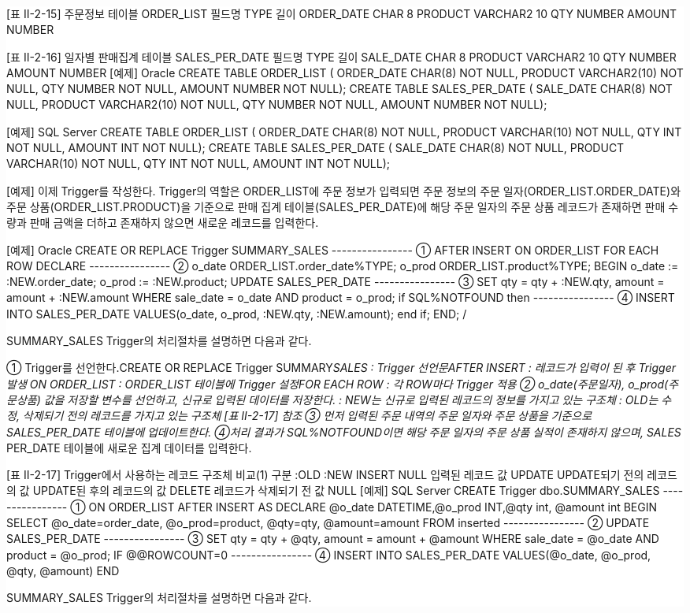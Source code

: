 [표 Ⅱ-2-15] 주문정보 테이블
ORDER_LIST
필드명 TYPE 길이
ORDER_DATE CHAR 8
PRODUCT VARCHAR2 10
QTY NUMBER
AMOUNT NUMBER

[표 Ⅱ-2-16] 일자별 판매집계 테이블
SALES_PER_DATE
필드명 TYPE 길이
SALE_DATE CHAR 8
PRODUCT VARCHAR2 10
QTY NUMBER
AMOUNT NUMBER
[예제] Oracle CREATE TABLE ORDER_LIST ( ORDER_DATE CHAR(8) NOT NULL, PRODUCT VARCHAR2(10) NOT NULL, QTY NUMBER NOT NULL, AMOUNT NUMBER NOT NULL); CREATE TABLE SALES_PER_DATE ( SALE_DATE CHAR(8) NOT NULL, PRODUCT VARCHAR2(10) NOT NULL, QTY NUMBER NOT NULL, AMOUNT NUMBER NOT NULL);

[예제] SQL Server CREATE TABLE ORDER_LIST ( ORDER_DATE CHAR(8) NOT NULL, PRODUCT VARCHAR(10) NOT NULL, QTY INT NOT NULL, AMOUNT INT NOT NULL); CREATE TABLE SALES_PER_DATE ( SALE_DATE CHAR(8) NOT NULL, PRODUCT VARCHAR(10) NOT NULL, QTY INT NOT NULL, AMOUNT INT NOT NULL);

[예제] 이제 Trigger를 작성한다. Trigger의 역할은 ORDER_LIST에 주문 정보가 입력되면 주문 정보의 주문 일자(ORDER_LIST.ORDER_DATE)와 주문 상품(ORDER_LIST.PRODUCT)을 기준으로 판매 집계 테이블(SALES_PER_DATE)에 해당 주문 일자의 주문 상품 레코드가 존재하면 판매 수량과 판매 금액을 더하고 존재하지 않으면 새로운 레코드를 입력한다.

[예제] Oracle CREATE OR REPLACE Trigger SUMMARY_SALES ---------------- ① AFTER INSERT ON ORDER_LIST FOR EACH ROW DECLARE ---------------- ② o_date ORDER_LIST.order_date%TYPE; o_prod ORDER_LIST.product%TYPE; BEGIN o_date := :NEW.order_date; o_prod := :NEW.product; UPDATE SALES_PER_DATE ---------------- ③ SET qty = qty + :NEW.qty, amount = amount + :NEW.amount WHERE sale_date = o_date AND product = o_prod; if SQL%NOTFOUND then ---------------- ④ INSERT INTO SALES_PER_DATE VALUES(o_date, o_prod, :NEW.qty, :NEW.amount); end if; END; /

SUMMARY_SALES Trigger의 처리절차를 설명하면 다음과 같다.

① Trigger를 선언한다.CREATE OR REPLACE Trigger SUMMARY*SALES : Trigger 선언문AFTER INSERT : 레코드가 입력이 된 후 Trigger 발생 ON ORDER_LIST : ORDER_LIST 테이블에 Trigger 설정FOR EACH ROW : 각 ROW마다 Trigger 적용 ② o_date(주문일자), o_prod(주문상품) 값을 저장할 변수를 선언하고, 신규로 입력된 데이터를 저장한다. : NEW는 신규로 입력된 레코드의 정보를 가지고 있는 구조체 : OLD는 수정, 삭제되기 전의 레코드를 가지고 있는 구조체 [표 Ⅱ-2-17] 참조 ③ 먼저 입력된 주문 내역의 주문 일자와 주문 상품을 기준으로 SALES_PER_DATE 테이블에 업데이트한다. ④처리 결과가 SQL%NOTFOUND이면 해당 주문 일자의 주문 상품 실적이 존재하지 않으며, SALES* PER_DATE 테이블에 새로운 집계 데이터를 입력한다.

[표 Ⅱ-2-17] Trigger에서 사용하는 레코드 구조체 비교(1)
구분 :OLD :NEW
INSERT NULL 입력된 레코드 값
UPDATE UPDATE되기 전의 레코드의 값 UPDATE된 후의 레코드의 값
DELETE 레코드가 삭제되기 전 값 NULL
[예제] SQL Server CREATE Trigger dbo.SUMMARY_SALES ---------------- ① ON ORDER_LIST AFTER INSERT AS DECLARE @o_date DATETIME,@o_prod INT,@qty int, @amount int BEGIN SELECT @o_date=order_date, @o_prod=product, @qty=qty, @amount=amount FROM inserted ---------------- ② UPDATE SALES_PER_DATE ---------------- ③ SET qty = qty + @qty, amount = amount + @amount WHERE sale_date = @o_date AND product = @o_prod; IF @@ROWCOUNT=0 ---------------- ④ INSERT INTO SALES_PER_DATE VALUES(@o_date, @o_prod, @qty, @amount) END

SUMMARY_SALES Trigger의 처리절차를 설명하면 다음과 같다.
